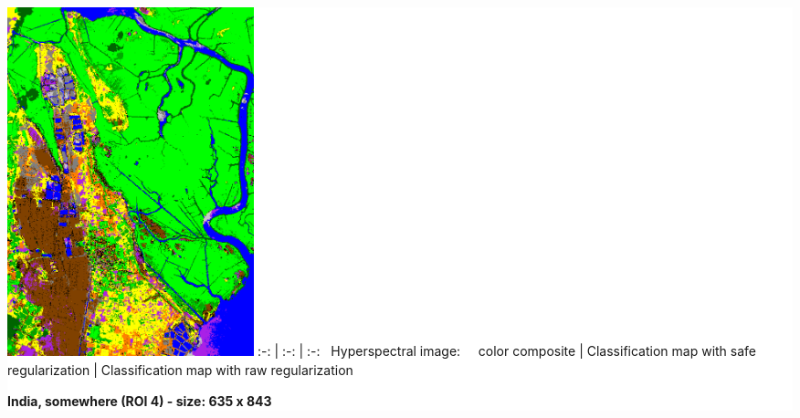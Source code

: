 <img src="Images/AVIRIS-NG/Inde_site1/ROI3/AVIRIS-NG_Inde_img3_03_RAW_REGUL.png" width="270" />
:-: | :-: | :-:
&nbsp;&nbsp;Hyperspectral image: &nbsp;&nbsp;&nbsp; color composite | Classification map with safe regularization | Classification map with raw regularization

**India, somewhere (ROI 4)  -  size: 635 x 843**
